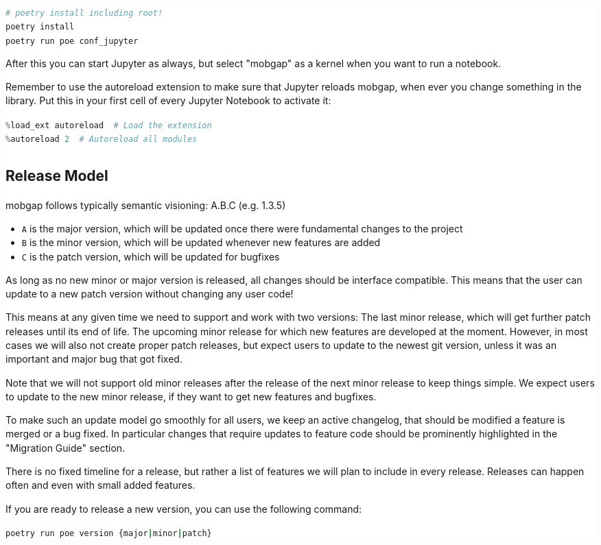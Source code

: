 ```bash
# poetry install including root!
poetry install
poetry run poe conf_jupyter
``` 

After this you can start Jupyter as always, but select "mobgap" as a kernel when you want to run a notebook.

Remember to use the autoreload extension to make sure that Jupyter reloads mobgap, when ever you change something in 
the library.
Put this in your first cell of every Jupyter Notebook to activate it:

```python
%load_ext autoreload  # Load the extension
%autoreload 2  # Autoreload all modules
```

## Release Model

mobgap follows typically semantic visioning: A.B.C (e.g. 1.3.5)

- `A` is the major version, which will be updated once there were fundamental changes to the project
- `B` is the minor version, which will be updated whenever new features are added
- `C` is the patch version, which will be updated for bugfixes

As long as no new minor or major version is released, all changes should be interface compatible.
This means that the user can update to a new patch version without changing any user code!

This means at any given time we need to support and work with two versions:
The last minor release, which will get further patch releases until its end of life.
The upcoming minor release for which new features are developed at the moment.
However, in most cases we will also not create proper patch releases, but expect users to update to the newest git 
version, unless it was an important and major bug that got fixed.

Note that we will not support old minor releases after the release of the next minor release to keep things simple.
We expect users to update to the new minor release, if they want to get new features and bugfixes.

To make such an update model go smoothly for all users, we keep an active changelog, that should be modified a feature
is merged or a bug fixed.
In particular changes that require updates to feature code should be prominently highlighted in the "Migration Guide"
section.

There is no fixed timeline for a release, but rather a list of features we will plan to include in every release.
Releases can happen often and even with small added features.

If you are ready to release a new version, you can use the following command:

```bash
poetry run poe version {major|minor|patch}
```
